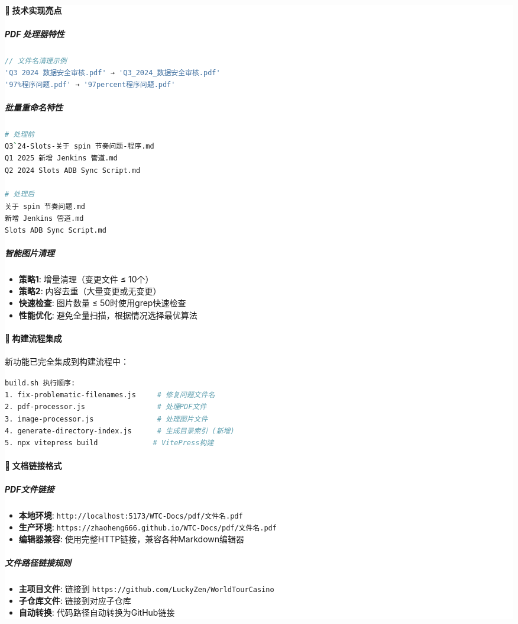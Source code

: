 #### 🔧 技术实现亮点

##### PDF 处理器特性

```javascript
// 文件名清理示例
'Q3 2024 数据安全审核.pdf' → 'Q3_2024_数据安全审核.pdf'
'97%程序问题.pdf' → '97percent程序问题.pdf'
```

##### 批量重命名特性

```bash
# 处理前
Q3`24-Slots-关于 spin 节奏问题-程序.md
Q1 2025 新增 Jenkins 管道.md
Q2 2024 Slots ADB Sync Script.md

# 处理后
关于 spin 节奏问题.md
新增 Jenkins 管道.md
Slots ADB Sync Script.md
```

##### 智能图片清理

- **策略1**: 增量清理（变更文件 ≤ 10个）
- **策略2**: 内容去重（大量变更或无变更）
- **快速检查**: 图片数量 ≤ 50时使用grep快速检查
- **性能优化**: 避免全量扫描，根据情况选择最优算法

#### 🚀 构建流程集成

新功能已完全集成到构建流程中：

```bash
build.sh 执行顺序:
1. fix-problematic-filenames.js     # 修复问题文件名
2. pdf-processor.js                 # 处理PDF文件
3. image-processor.js               # 处理图片文件
4. generate-directory-index.js      # 生成目录索引 (新增)
5. npx vitepress build             # VitePress构建
```

#### 📝 文档链接格式

##### PDF文件链接

- **本地环境**: `http://localhost:5173/WTC-Docs/pdf/文件名.pdf`
- **生产环境**: `https://zhaoheng666.github.io/WTC-Docs/pdf/文件名.pdf`
- **编辑器兼容**: 使用完整HTTP链接，兼容各种Markdown编辑器

##### 文件路径链接规则

- **主项目文件**: 链接到 `https://github.com/LuckyZen/WorldTourCasino`
- **子仓库文件**: 链接到对应子仓库
- **自动转换**: 代码路径自动转换为GitHub链接
